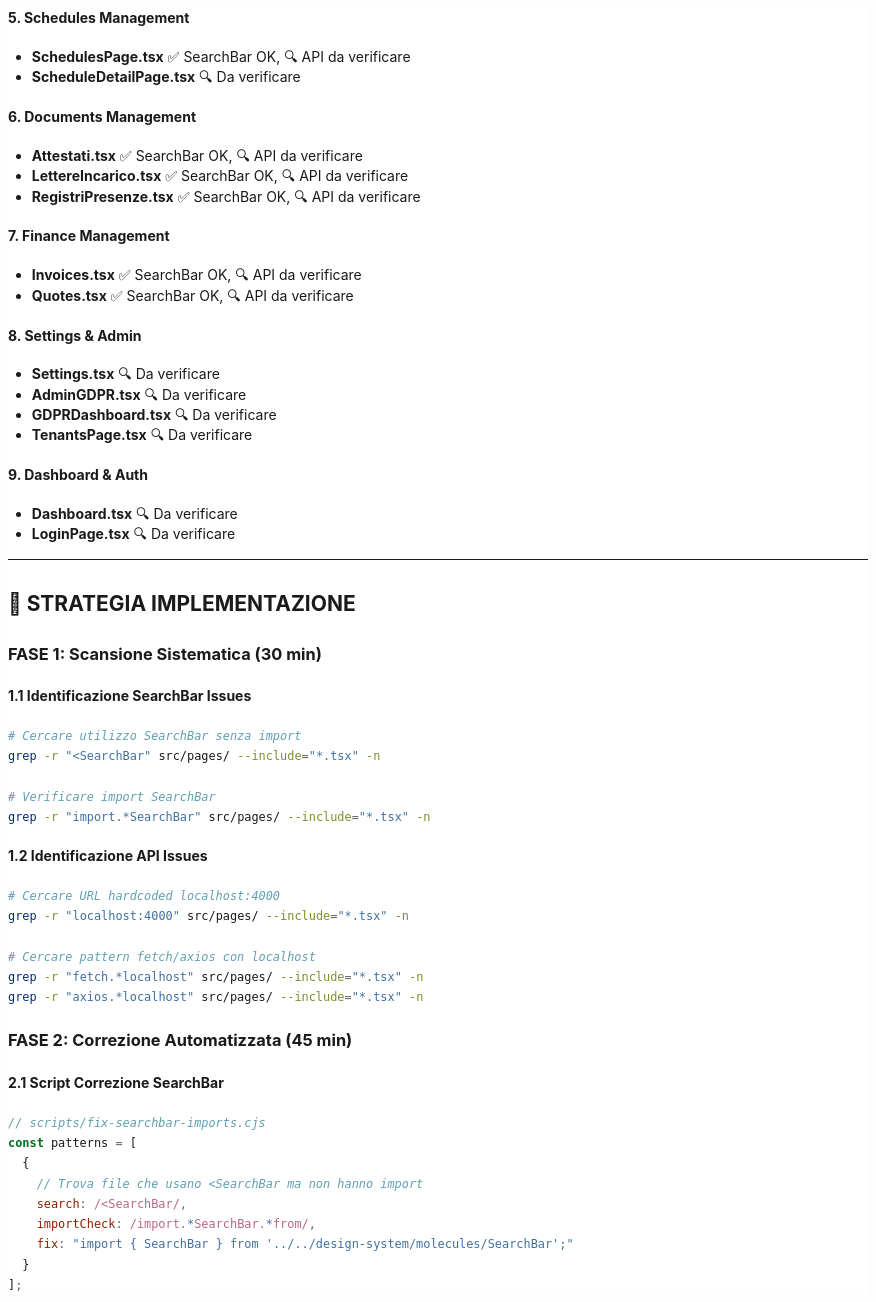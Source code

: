#### 5. Schedules Management
- **SchedulesPage.tsx** ✅ SearchBar OK, 🔍 API da verificare
- **ScheduleDetailPage.tsx** 🔍 Da verificare

#### 6. Documents Management
- **Attestati.tsx** ✅ SearchBar OK, 🔍 API da verificare
- **LettereIncarico.tsx** ✅ SearchBar OK, 🔍 API da verificare
- **RegistriPresenze.tsx** ✅ SearchBar OK, 🔍 API da verificare

#### 7. Finance Management
- **Invoices.tsx** ✅ SearchBar OK, 🔍 API da verificare
- **Quotes.tsx** ✅ SearchBar OK, 🔍 API da verificare

#### 8. Settings & Admin
- **Settings.tsx** 🔍 Da verificare
- **AdminGDPR.tsx** 🔍 Da verificare
- **GDPRDashboard.tsx** 🔍 Da verificare
- **TenantsPage.tsx** 🔍 Da verificare

#### 9. Dashboard & Auth
- **Dashboard.tsx** 🔍 Da verificare
- **LoginPage.tsx** 🔍 Da verificare

---

## 🎯 STRATEGIA IMPLEMENTAZIONE

### FASE 1: Scansione Sistematica (30 min)

#### 1.1 Identificazione SearchBar Issues
```bash
# Cercare utilizzo SearchBar senza import
grep -r "<SearchBar" src/pages/ --include="*.tsx" -n

# Verificare import SearchBar
grep -r "import.*SearchBar" src/pages/ --include="*.tsx" -n
```

#### 1.2 Identificazione API Issues
```bash
# Cercare URL hardcoded localhost:4000
grep -r "localhost:4000" src/pages/ --include="*.tsx" -n

# Cercare pattern fetch/axios con localhost
grep -r "fetch.*localhost" src/pages/ --include="*.tsx" -n
grep -r "axios.*localhost" src/pages/ --include="*.tsx" -n
```

### FASE 2: Correzione Automatizzata (45 min)

#### 2.1 Script Correzione SearchBar
```javascript
// scripts/fix-searchbar-imports.cjs
const patterns = [
  {
    // Trova file che usano <SearchBar ma non hanno import
    search: /<SearchBar/,
    importCheck: /import.*SearchBar.*from/,
    fix: "import { SearchBar } from '../../design-system/molecules/SearchBar';"
  }
];
```
